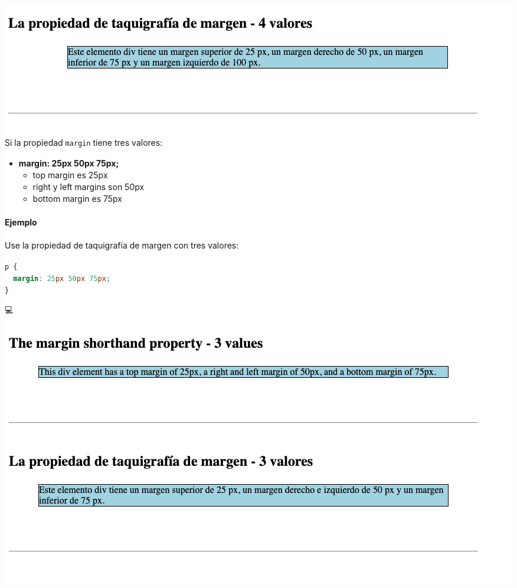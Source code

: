 <img src="images/1-margin-5.png"> 

Si la propiedad `margin` tiene tres valores:

* **margin: 25px 50px 75px;**
   * top margin es 25px
   * right y left margins son 50px
   * bottom margin es 75px

#### Ejemplo

Use la propiedad de taquigrafía de margen con tres valores: 

```css
p {
  margin: 25px 50px 75px;
}
```

:computer:

<img src="images/1-margin-6.png"> 

<img src="images/1-margin-7.png"> 
